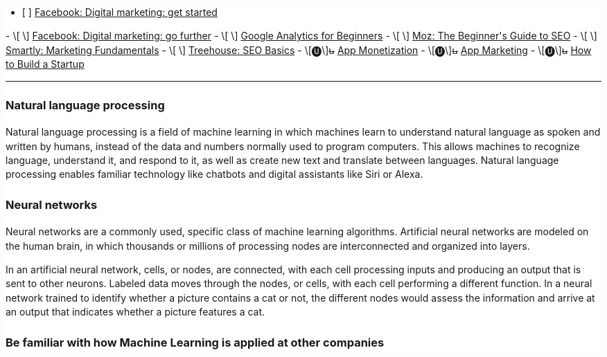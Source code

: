 -   <span id="2730">\[ \] <a href="https://learn.fb.com/skillset/marketing-started" class="markup--anchor markup--li-anchor">Facebook: Digital marketing: get started</a>
</span>
-   <span id="f6db">\[ \] <a href="https://learn.fb.com/skillset/marketing-further" class="markup--anchor markup--li-anchor">Facebook: Digital marketing: go further</a>
</span>
-   <span id="f40c">\[ \] <a href="https://analytics.google.com/analytics/academy/course/6" class="markup--anchor markup--li-anchor">Google Analytics for Beginners</a>
</span>
-   <span id="7c08">\[ \] <a href="https://moz.com/beginners-guide-to-seo" class="markup--anchor markup--li-anchor">Moz: The Beginner's Guide to SEO</a>
</span>
-   <span id="7885">\[ \] <a href="https://smart.ly/course/abd47e21-4b59-4ccf-910d-fb1c18b2e9df" class="markup--anchor markup--li-anchor">Smartly: Marketing Fundamentals</a>
</span>
-   <span id="76f8">\[ \] <a href="https://teamtreehouse.com/library/seo-basics" class="markup--anchor markup--li-anchor">Treehouse: SEO Basics</a>
</span>
-   <span id="5e42">\[🅤\]ꭏ <a href="https://www.udacity.com/course/app-monetization--ud518" class="markup--anchor markup--li-anchor">App Monetization</a>
</span>
-   <span id="2abe">\[🅤\]ꭏ <a href="https://www.udacity.com/course/app-marketing--ud719" class="markup--anchor markup--li-anchor">App Marketing</a>
</span>
-   <span id="3c34">\[🅤\]ꭏ <a href="https://www.udacity.com/course/how-to-build-a-startup--ep245" class="markup--anchor markup--li-anchor">How to Build a Startup</a>
</span>

---

### Natural language processing

Natural language processing is a field of machine learning in which machines learn to understand natural language as spoken and written by humans, instead of the data and numbers normally used to program computers. This allows machines to recognize language, understand it, and respond to it, as well as create new text and translate between languages. Natural language processing enables familiar technology like chatbots and digital assistants like Siri or Alexa.

### Neural networks

Neural networks are a commonly used, specific class of machine learning algorithms. Artificial neural networks are modeled on the human brain, in which thousands or millions of processing nodes are interconnected and organized into layers.

In an artificial neural network, cells, or nodes, are connected, with each cell processing inputs and producing an output that is sent to other neurons. Labeled data moves through the nodes, or cells, with each cell performing a different function. In a neural network trained to identify whether a picture contains a cat or not, the different nodes would assess the information and arrive at an output that indicates whether a picture features a cat.

### Be familiar with how Machine Learning is applied at other companies
